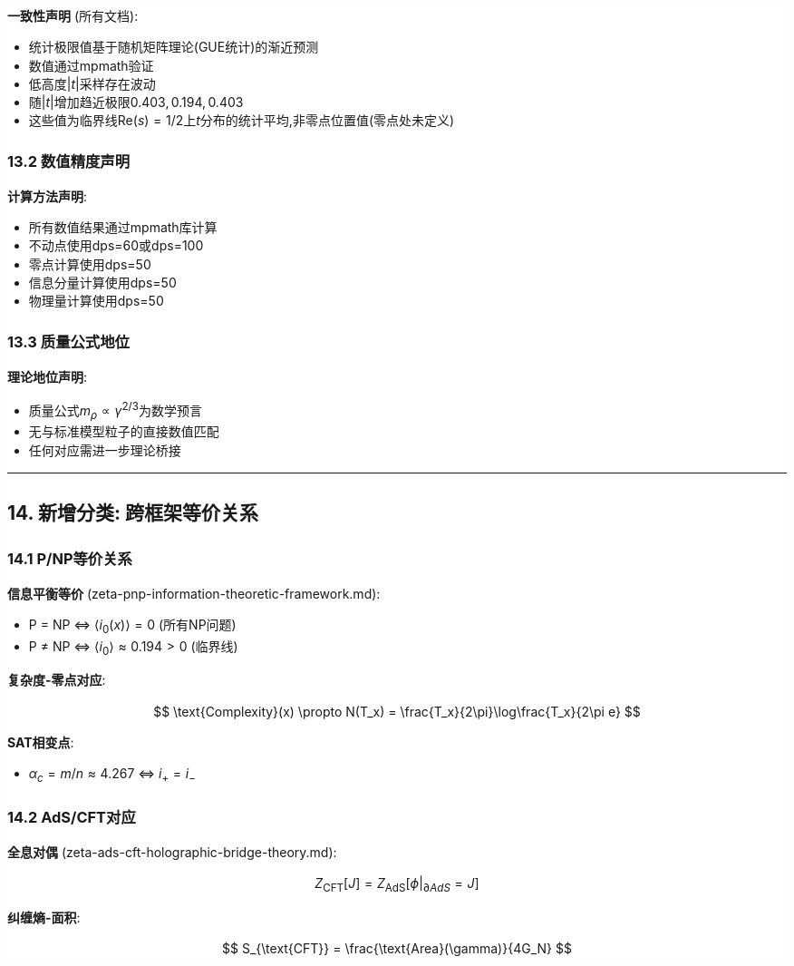 **一致性声明** (所有文档):
- 统计极限值基于随机矩阵理论(GUE统计)的渐近预测
- 数值通过mpmath验证
- 低高度$|t|$采样存在波动
- 随$|t|$增加趋近极限$0.403, 0.194, 0.403$
- 这些值为临界线$\text{Re}(s)=1/2$上$t$分布的统计平均,非零点位置值(零点处未定义)

### 13.2 数值精度声明

**计算方法声明**:
- 所有数值结果通过mpmath库计算
- 不动点使用dps=60或dps=100
- 零点计算使用dps=50
- 信息分量计算使用dps=50
- 物理量计算使用dps=50

### 13.3 质量公式地位

**理论地位声明**:
- 质量公式$m_\rho \propto \gamma^{2/3}$为数学预言
- 无与标准模型粒子的直接数值匹配
- 任何对应需进一步理论桥接

---

## 14. 新增分类: 跨框架等价关系

### 14.1 P/NP等价关系

**信息平衡等价** (zeta-pnp-information-theoretic-framework.md):
- P = NP $\Leftrightarrow$ $\langle i_0(x) \rangle = 0$ (所有NP问题)
- P ≠ NP $\Leftrightarrow$ $\langle i_0 \rangle \approx 0.194 > 0$ (临界线)

**复杂度-零点对应**:

$$
\text{Complexity}(x) \propto N(T_x) = \frac{T_x}{2\pi}\log\frac{T_x}{2\pi e}
$$

**SAT相变点**:
- $\alpha_c = m/n \approx 4.267$ $\Leftrightarrow$ $i_+ = i_-$

### 14.2 AdS/CFT对应

**全息对偶** (zeta-ads-cft-holographic-bridge-theory.md):

$$
Z_{\text{CFT}}[J] = Z_{\text{AdS}}[\phi|_{\partial AdS} = J]
$$

**纠缠熵-面积**:

$$
S_{\text{CFT}} = \frac{\text{Area}(\gamma)}{4G_N}
$$
